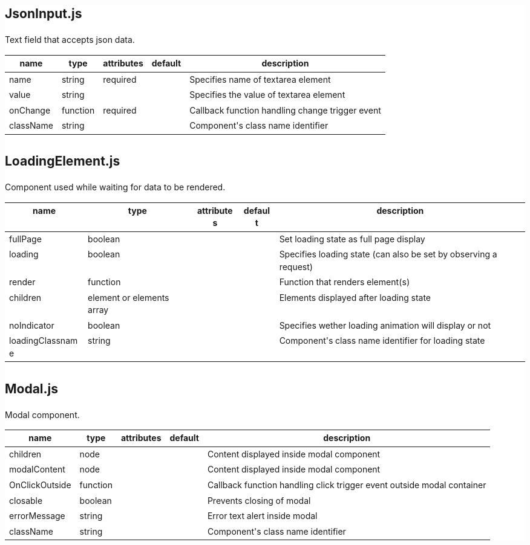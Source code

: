 
## JsonInput.js

Text field that accepts json data.

| name     | type   | attributes |  default |  description    |
| -------- | ------ |   ------   |  ------  | --------------- |
| name     |   string     |   required         |          |  Specifies name of textarea element               |
| value    |   string     |            |          |  Specifies the value of textarea element               |
| onChange    |   function     |   required         |          |  Callback function handling change trigger event               |
| className       |   string     |            |          |  Component's class name identifier          |



## LoadingElement.js

Component used while waiting for data to be rendered.

| name     | type   | attributes |  default |  description    |
| -------- | ------ |   ------   |  ------  | --------------- |
| fullPage     |   boolean     |            |          |   Set loading state as full page display              |
| loading    |   boolean     |            |          | Specifies loading state (can also be set by observing a request)                |
| render    |   function     |            |          | Function that renders element(s)                |
| children       |   element or elements array     |            |          |   Elements displayed after loading state              |
| noIndicator       |   boolean     |            |          |  Specifies wether loading animation will display or not               |
| loadingClassname       |   string     |            |          |  Component's class name identifier for loading state               |




## Modal.js

Modal component.

| name     | type   | attributes |  default |  description    |
| -------- | ------ |   ------   |  ------  | --------------- |
| children     |   node     |            |          |   Content displayed inside modal component              |
| modalContent    |   node     |            |          |  Content displayed inside modal component               |
| OnClickOutside    |   function     |            |          | Callback function handling click trigger event outside modal container              |
| closable       |   boolean     |            |          |  Prevents closing of modal               |
| errorMessage       |   string     |            |          |  Error text alert inside modal               |
| className       |   string     |            |          | Component's class name identifier                |

